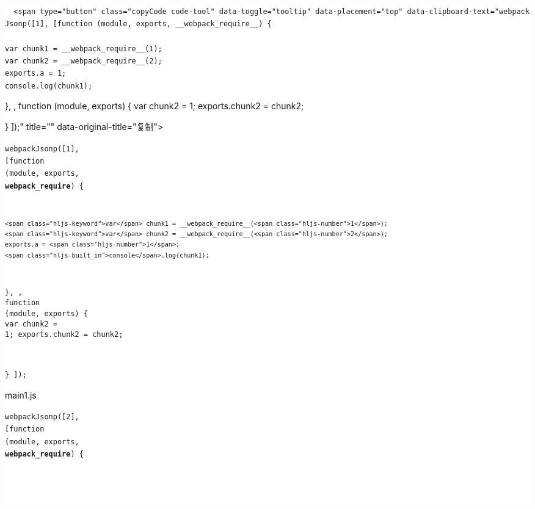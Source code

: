       <span type="button" class="copyCode code-tool" data-toggle="tooltip" data-placement="top" data-clipboard-text="webpackJsonp([1], [function (module, exports, __webpack_require__) {

    var chunk1 = __webpack_require__(1);
    var chunk2 = __webpack_require__(2);
    exports.a = 1;
    console.log(chunk1);
}, , function (module, exports) {
    var chunk2 = 1;
    exports.chunk2 = chunk2;

}
]);" title="" data-original-title="复制"></span>
      <span type="button" class="saveToNote code-tool" data-toggle="tooltip" data-placement="top" title="" data-original-title="放进笔记"></span>
      </div>
      </div><pre class="hljs javascript"><code>webpackJsonp([<span class="hljs-number">1</span>], [<span class="hljs-function"><span class="hljs-keyword">function</span> (<span class="hljs-params">module, exports, __webpack_require__</span>) </span>{

    <span class="hljs-keyword">var</span> chunk1 = __webpack_require__(<span class="hljs-number">1</span>);
    <span class="hljs-keyword">var</span> chunk2 = __webpack_require__(<span class="hljs-number">2</span>);
    exports.a = <span class="hljs-number">1</span>;
    <span class="hljs-built_in">console</span>.log(chunk1);
}, , <span class="hljs-function"><span class="hljs-keyword">function</span> (<span class="hljs-params">module, exports</span>) </span>{
    <span class="hljs-keyword">var</span> chunk2 = <span class="hljs-number">1</span>;
    exports.chunk2 = chunk2;

}
]);</code></pre>
<p>main1.js</p>
<div class="widget-codetool" style="display:none;">
      <div class="widget-codetool--inner">
      <span class="selectCode code-tool" data-toggle="tooltip" data-placement="top" title="" data-original-title="全选"></span>
      <span type="button" class="copyCode code-tool" data-toggle="tooltip" data-placement="top" data-clipboard-text="webpackJsonp([2], [function (module, exports, __webpack_require__) {

    var chunk1 = __webpack_require__(1);
    var chunk2 = __webpack_require__(2);
    exports.a = 1;
    console.log(chunk1);
}, , function (module, exports) {
    var chunk2 = 1;
    exports.chunk2 = chunk2;
}
]);" title="" data-original-title="复制"></span>
      <span type="button" class="saveToNote code-tool" data-toggle="tooltip" data-placement="top" title="" data-original-title="放进笔记"></span>
      </div>
      </div><pre class="hljs javascript"><code>webpackJsonp([<span class="hljs-number">2</span>], [<span class="hljs-function"><span class="hljs-keyword">function</span> (<span class="hljs-params">module, exports, __webpack_require__</span>) </span>{
